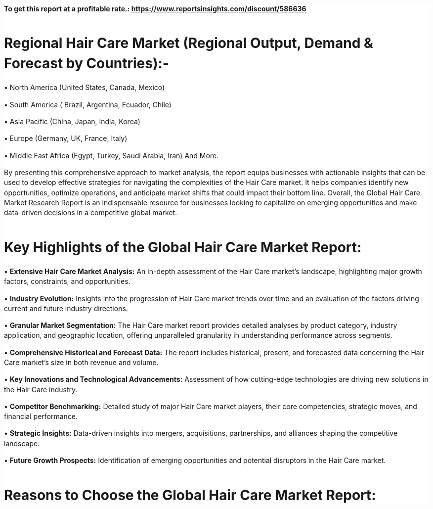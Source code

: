 <strong>To get this report at a profitable rate.: <a href=https://www.reportsinsights.com/discount/586636>https://www.reportsinsights.com/discount/586636</a></strong></font>

# <strong>Regional Hair Care Market (Regional Output, Demand &amp; Forecast by Countries):-</strong>

• North America (United States, Canada, Mexico)

• South America ( Brazil, Argentina, Ecuador, Chile)

• Asia Pacific (China, Japan, India, Korea)

• Europe (Germany, UK, France, Italy)

• Middle East Africa (Egypt, Turkey, Saudi Arabia, Iran) And More.

By presenting this comprehensive approach to market analysis, the report equips businesses with actionable insights that can be used to develop effective strategies for navigating the complexities of the Hair Care market. It helps companies identify new opportunities, optimize operations, and anticipate market shifts that could impact their bottom line. Overall, the Global Hair Care Market Research Report is an indispensable resource for businesses looking to capitalize on emerging opportunities and make data-driven decisions in a competitive global market.

# <strong>Key Highlights of the Global Hair Care Market Report:</strong>

• <strong>Extensive Hair Care Market Analysis:</strong> An in-depth assessment of the Hair Care market’s landscape, highlighting major growth factors, constraints, and opportunities.

• <strong>Industry Evolution:</strong> Insights into the progression of Hair Care market trends over time and an evaluation of the factors driving current and future industry directions.

• <strong>Granular Market Segmentation:</strong> The Hair Care market report provides detailed analyses by product category, industry application, and geographic location, offering unparalleled granularity in understanding performance across segments.

• <strong>Comprehensive Historical and Forecast Data:</strong> The report includes historical, present, and forecasted data concerning the Hair Care market’s size in both revenue and volume.

• <strong>Key Innovations and Technological Advancements:</strong> Assessment of how cutting-edge technologies are driving new solutions in the Hair Care industry.

• <strong>Competitor Benchmarking:</strong> Detailed study of major Hair Care market players, their core competencies, strategic moves, and financial performance.

• <strong>Strategic Insights:</strong> Data-driven insights into mergers, acquisitions, partnerships, and alliances shaping the competitive landscape.

• <strong>Future Growth Prospects:</strong> Identification of emerging opportunities and potential disruptors in the Hair Care market.

# <strong>Reasons to Choose the Global Hair Care Market Report:</strong>
